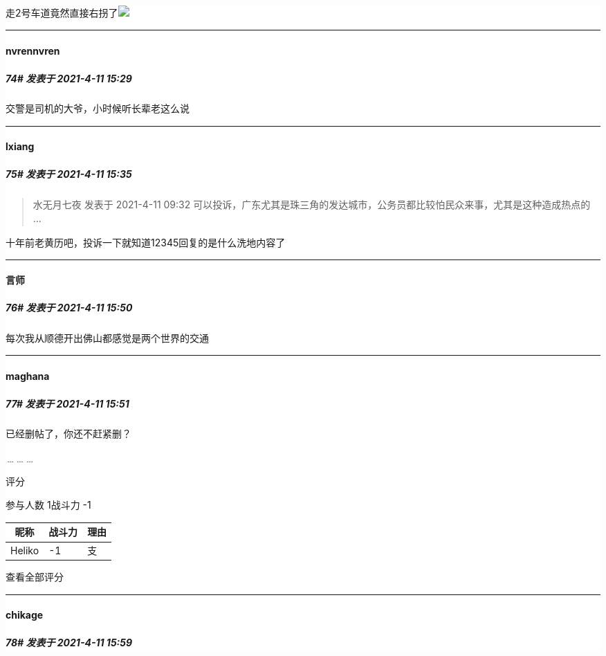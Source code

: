 
走2号车道竟然直接右拐了<img src="https://static.saraba1st.com/image/smiley/face2017/066.png" referrerpolicy="no-referrer">


*****

####  nvrennvren  
##### 74#       发表于 2021-4-11 15:29


交警是司机的大爷，小时候听长辈老这么说


*****

####  lxiang  
##### 75#       发表于 2021-4-11 15:35


<blockquote>水无月七夜 发表于 2021-4-11 09:32
可以投诉，广东尤其是珠三角的发达城市，公务员都比较怕民众来事，尤其是这种造成热点的 ...</blockquote>
十年前老黄历吧，投诉一下就知道12345回复的是什么洗地内容了


*****

####  言师  
##### 76#       发表于 2021-4-11 15:50


每次我从顺德开出佛山都感觉是两个世界的交通


*****

####  maghana  
##### 77#       发表于 2021-4-11 15:51


已经删帖了，你还不赶紧删？


﹍﹍﹍

评分


 参与人数 1战斗力 -1

|昵称|战斗力|理由|
|----|---|---|
| Heliko|-1|支|


查看全部评分


*****

####  chikage  
##### 78#       发表于 2021-4-11 15:59
